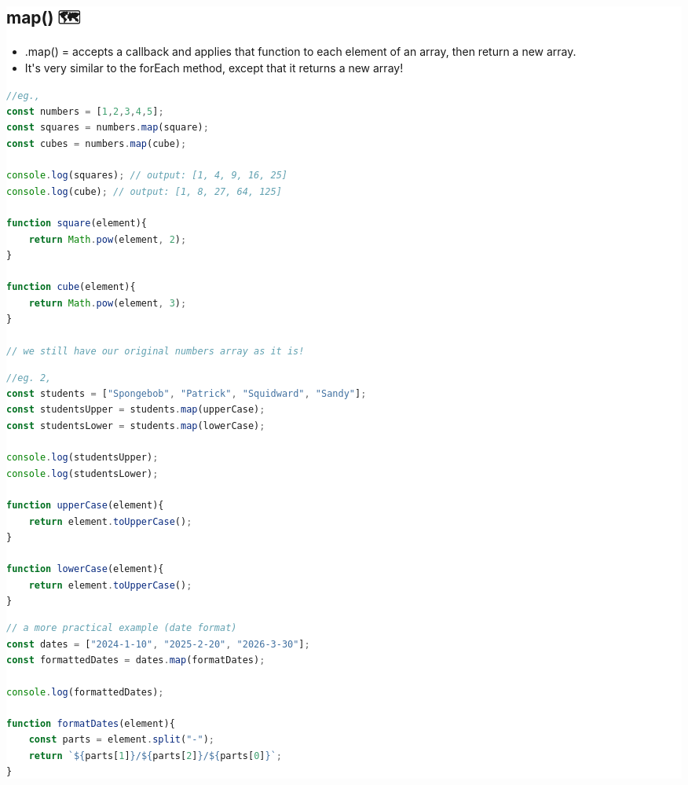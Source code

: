 ```js
```

## map() 🗺
- .map() = accepts a callback and applies that function to each element of an array, then return a new array. 
- It's very similar to the forEach method, except that it returns a new array!
```js
//eg., 
const numbers = [1,2,3,4,5];
const squares = numbers.map(square);
const cubes = numbers.map(cube);

console.log(squares); // output: [1, 4, 9, 16, 25]
console.log(cube); // output: [1, 8, 27, 64, 125]

function square(element){
    return Math.pow(element, 2);
}

function cube(element){
    return Math.pow(element, 3);
}

// we still have our original numbers array as it is!
```

```js
//eg. 2,
const students = ["Spongebob", "Patrick", "Squidward", "Sandy"];
const studentsUpper = students.map(upperCase);
const studentsLower = students.map(lowerCase);

console.log(studentsUpper);
console.log(studentsLower);

function upperCase(element){
    return element.toUpperCase();
}

function lowerCase(element){
    return element.toUpperCase();
}
```

```js
// a more practical example (date format)
const dates = ["2024-1-10", "2025-2-20", "2026-3-30"];
const formattedDates = dates.map(formatDates);

console.log(formattedDates);

function formatDates(element){
    const parts = element.split("-");
    return `${parts[1]}/${parts[2]}/${parts[0]}`;
}
```
